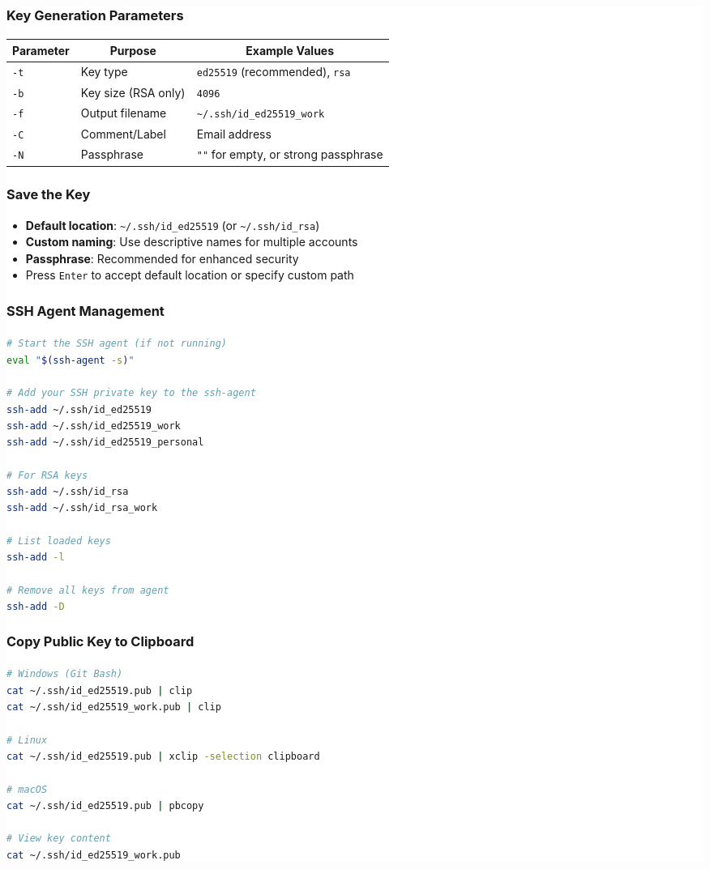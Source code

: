 ### Key Generation Parameters
| Parameter | Purpose | Example Values |
|-----------|---------|----------------|
| `-t` | Key type | `ed25519` (recommended), `rsa` |
| `-b` | Key size (RSA only) | `4096` |
| `-f` | Output filename | `~/.ssh/id_ed25519_work` |
| `-C` | Comment/Label | Email address |
| `-N` | Passphrase | `""` for empty, or strong passphrase |

### Save the Key
- **Default location**: `~/.ssh/id_ed25519` (or `~/.ssh/id_rsa`)
- **Custom naming**: Use descriptive names for multiple accounts
- **Passphrase**: Recommended for enhanced security
- Press `Enter` to accept default location or specify custom path

### SSH Agent Management
```bash
# Start the SSH agent (if not running)
eval "$(ssh-agent -s)"

# Add your SSH private key to the ssh-agent
ssh-add ~/.ssh/id_ed25519
ssh-add ~/.ssh/id_ed25519_work
ssh-add ~/.ssh/id_ed25519_personal

# For RSA keys
ssh-add ~/.ssh/id_rsa
ssh-add ~/.ssh/id_rsa_work

# List loaded keys
ssh-add -l

# Remove all keys from agent
ssh-add -D
```

### Copy Public Key to Clipboard
```bash
# Windows (Git Bash)
cat ~/.ssh/id_ed25519.pub | clip
cat ~/.ssh/id_ed25519_work.pub | clip

# Linux
cat ~/.ssh/id_ed25519.pub | xclip -selection clipboard

# macOS
cat ~/.ssh/id_ed25519.pub | pbcopy

# View key content
cat ~/.ssh/id_ed25519_work.pub
```
